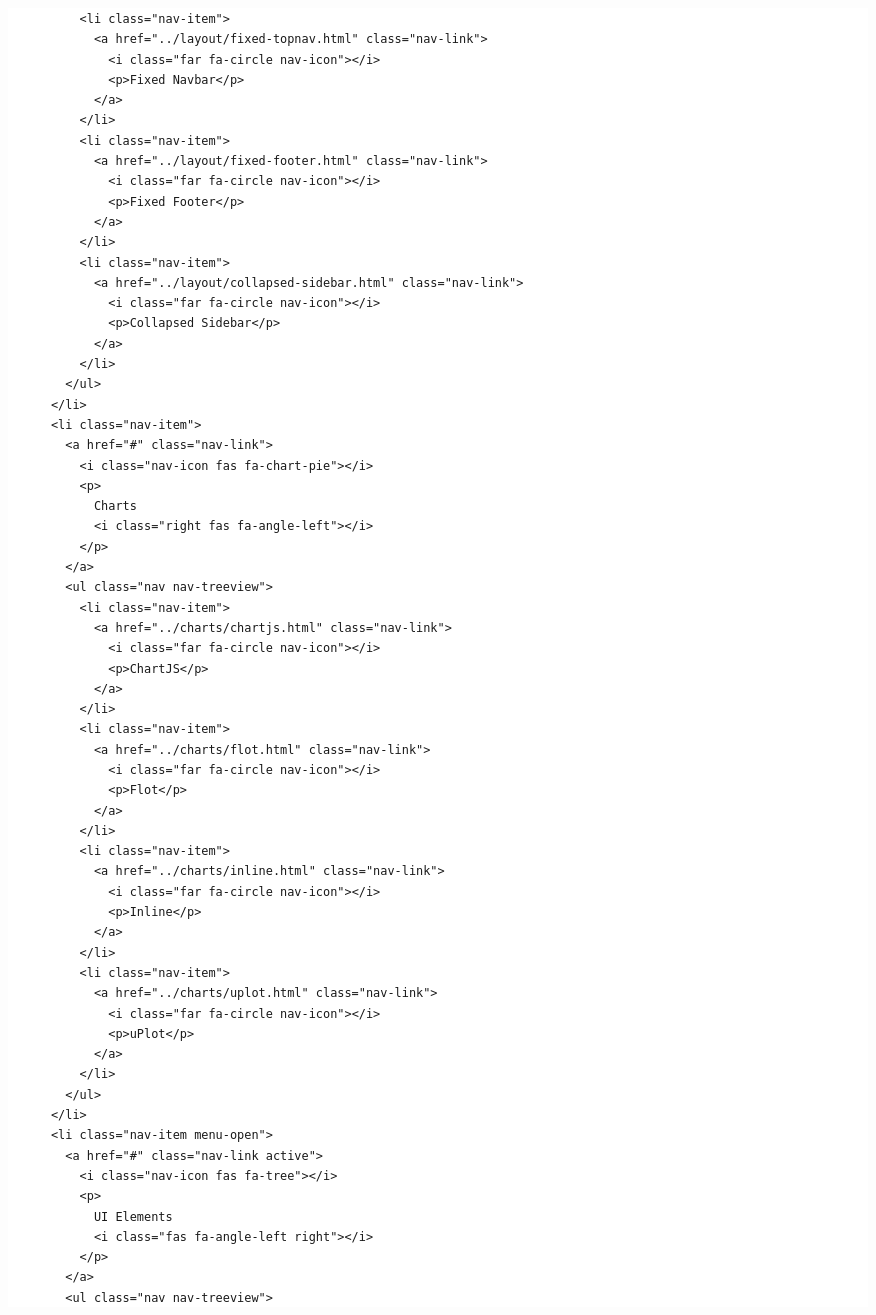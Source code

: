               <li class="nav-item">
                <a href="../layout/fixed-topnav.html" class="nav-link">
                  <i class="far fa-circle nav-icon"></i>
                  <p>Fixed Navbar</p>
                </a>
              </li>
              <li class="nav-item">
                <a href="../layout/fixed-footer.html" class="nav-link">
                  <i class="far fa-circle nav-icon"></i>
                  <p>Fixed Footer</p>
                </a>
              </li>
              <li class="nav-item">
                <a href="../layout/collapsed-sidebar.html" class="nav-link">
                  <i class="far fa-circle nav-icon"></i>
                  <p>Collapsed Sidebar</p>
                </a>
              </li>
            </ul>
          </li>
          <li class="nav-item">
            <a href="#" class="nav-link">
              <i class="nav-icon fas fa-chart-pie"></i>
              <p>
                Charts
                <i class="right fas fa-angle-left"></i>
              </p>
            </a>
            <ul class="nav nav-treeview">
              <li class="nav-item">
                <a href="../charts/chartjs.html" class="nav-link">
                  <i class="far fa-circle nav-icon"></i>
                  <p>ChartJS</p>
                </a>
              </li>
              <li class="nav-item">
                <a href="../charts/flot.html" class="nav-link">
                  <i class="far fa-circle nav-icon"></i>
                  <p>Flot</p>
                </a>
              </li>
              <li class="nav-item">
                <a href="../charts/inline.html" class="nav-link">
                  <i class="far fa-circle nav-icon"></i>
                  <p>Inline</p>
                </a>
              </li>
              <li class="nav-item">
                <a href="../charts/uplot.html" class="nav-link">
                  <i class="far fa-circle nav-icon"></i>
                  <p>uPlot</p>
                </a>
              </li>
            </ul>
          </li>
          <li class="nav-item menu-open">
            <a href="#" class="nav-link active">
              <i class="nav-icon fas fa-tree"></i>
              <p>
                UI Elements
                <i class="fas fa-angle-left right"></i>
              </p>
            </a>
            <ul class="nav nav-treeview">